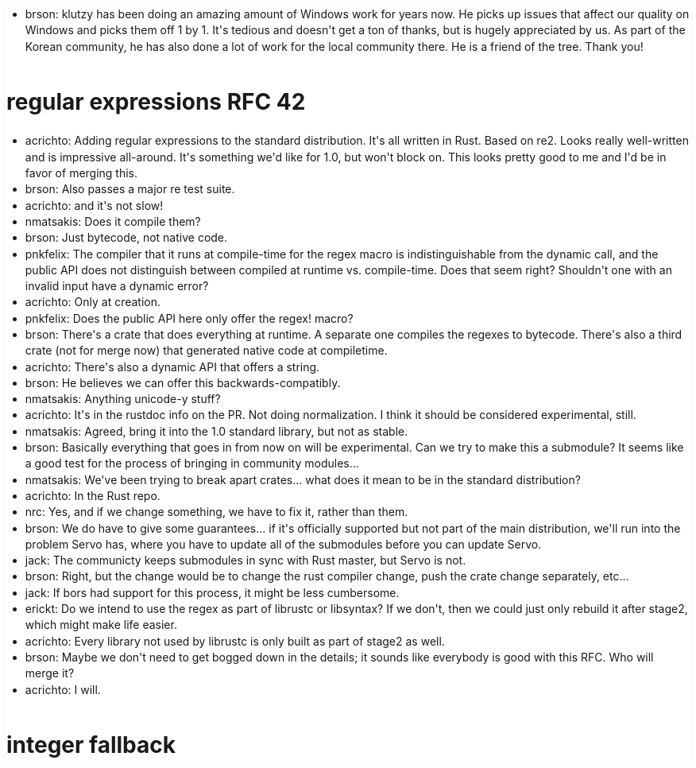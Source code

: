 - brson: klutzy has been doing an amazing amount of Windows work for years now. He picks up issues that affect our quality on Windows and picks them off 1 by 1. It's tedious and doesn't get a ton of thanks, but is hugely appreciated by us. As part of the Korean community, he has also done a lot of work for the local community there. He is a friend of the tree. Thank you!

# regular expressions RFC 42

- acrichto: Adding regular expressions to the standard distribution. It's all written in Rust. Based on re2. Looks really well-written and is impressive all-around. It's something we'd like for 1.0, but won't block on. This looks pretty good to me and I'd be in favor of merging this.
- brson: Also passes a major re test suite.
- acrichto: and it's not slow!
- nmatsakis: Does it compile them?
- brson: Just bytecode, not native code.
- pnkfelix: The compiler that it runs at compile-time for the regex macro is indistinguishable from the dynamic call, and the public API does not distinguish between compiled at runtime vs. compile-time. Does that seem right? Shouldn't one with an invalid input have a dynamic error?
- acrichto: Only at creation.
- pnkfelix: Does the public API here only offer the regex! macro?
- brson: There's a crate that does everything at runtime. A separate one compiles the regexes to bytecode. There's also a third crate (not for merge now) that generated native code at compiletime.
- acrichto: There's also a dynamic API that offers a string.
- brson: He believes we can offer this backwards-compatibly.
- nmatsakis: Anything unicode-y stuff?
- acrichto: It's in the rustdoc info on the PR. Not doing normalization. I think it should be considered experimental, still. 
- nmatsakis: Agreed, bring it into the 1.0 standard library, but not as stable.
- brson: Basically everything that goes in from now on will be experimental. Can we try to make this a submodule? It seems like a good test for the process of bringing in community modules...
- nmatsakis: We've been trying to break apart crates... what does it mean to be in the standard distribution?
- acrichto: In the Rust repo.
- nrc: Yes, and if we change something, we have to fix it, rather than them.
- brson: We do have to give some guarantees... if it's officially supported but not part of the main distribution, we'll run into the problem Servo has, where you have to update all of the submodules before you can update Servo.
- jack: The communicty keeps submodules in sync with Rust master, but Servo is not.
- brson: Right, but the change would be to change the rust compiler change, push the crate change separately, etc...
- jack: If bors had support for this process, it might be less cumbersome.
- erickt: Do we intend to use the regex as part of librustc or libsyntax? If we don't, then we could just only rebuild it after stage2, which might make life easier.
- acrichto: Every library not used by librustc is only built as part of stage2 as well.
- brson: Maybe we don't need to get bogged down in the details; it sounds like everybody is good with this RFC. Who will merge it?
- acrichto: I will.

# integer fallback
